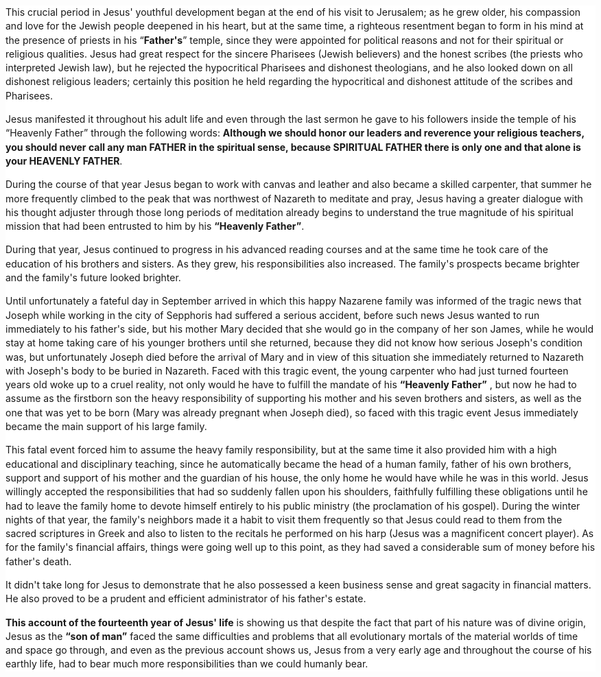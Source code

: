 This crucial period in Jesus' youthful development began at the end of his visit to Jerusalem; as he grew older, his compassion and love for the Jewish people deepened in his heart, but at the same time, a righteous resentment began to form in his mind at the presence of priests in his “**Father's**” temple, since they were appointed for political reasons and not for their spiritual or religious qualities. Jesus had great respect for the sincere Pharisees (Jewish believers) and the honest scribes (the priests who interpreted Jewish law), but he rejected the hypocritical Pharisees and dishonest theologians, and he also looked down on all dishonest religious leaders; certainly this position he held regarding the hypocritical and dishonest attitude of the scribes and Pharisees. 

Jesus manifested it throughout his adult life and even through the last sermon he gave to his followers inside the temple of his “Heavenly Father” through the following words: **Although we should honor our leaders and reverence your religious teachers, you should never call any man FATHER in the spiritual sense, because SPIRITUAL FATHER there is only one and that alone is your HEAVENLY FATHER**. 

During the course of that year Jesus began to work with canvas and leather and also became a skilled carpenter, that summer he more frequently climbed to the peak that was northwest of Nazareth to meditate and pray, Jesus having a greater dialogue with his thought adjuster through those long periods of meditation already begins to understand the true magnitude of his spiritual mission that had been entrusted to him by his **“Heavenly Father”**. 

During that year, Jesus continued to progress in his advanced reading courses and at the same time he took care of the education of his brothers and sisters. As they grew, his responsibilities also increased. The family's prospects became brighter and the family's future looked brighter.

Until unfortunately a fateful day in September arrived in which this happy Nazarene family was informed of the tragic news that Joseph while working in the city of Sepphoris had suffered a serious accident, before such news Jesus wanted to run immediately to his father's side, but his mother Mary decided that she would go in the company of her son James, while he would stay at home taking care of his younger brothers until she returned, because they did not know how serious Joseph's condition was, but unfortunately Joseph died before the arrival of Mary and in view of this situation she immediately returned to Nazareth with Joseph's body to be buried in Nazareth. Faced with this tragic event, the young carpenter who had just turned fourteen years old woke up to a cruel reality, not only would he have to fulfill the mandate of his **“Heavenly Father”** , but now he had to assume as the firstborn son the heavy responsibility of supporting his mother and his seven brothers and sisters, as well as the one that was yet to be born (Mary was already pregnant when Joseph died), so faced with this tragic event Jesus immediately became the main support of his large family. 

This fatal event forced him to assume the heavy family responsibility, but at the same time it also provided him with a high educational and disciplinary teaching, since he automatically became the head of a human family, father of his own brothers, support and support of his mother and the guardian of his house, the only home he would have while he was in this world. Jesus willingly accepted the responsibilities that had so suddenly fallen upon his shoulders, faithfully fulfilling these obligations until he had to leave the family home to devote himself entirely to his public ministry (the proclamation of his gospel). During the winter nights of that year, the family's neighbors made it a habit to visit them frequently so that Jesus could read to them from the sacred scriptures in Greek and also to listen to the recitals he performed on his harp (Jesus was a magnificent concert player). As for the family's financial affairs, things were going well up to this point, as they had saved a considerable sum of money before his father's death. 

It didn't take long for Jesus to demonstrate that he also possessed a keen business sense and great sagacity in financial matters. He also proved to be a prudent and efficient administrator of his father's estate.

**This account of the fourteenth year of Jesus' life** is showing us that despite the fact that part of his nature was of divine origin, Jesus as the **“son of man”** faced the same difficulties and problems that all evolutionary mortals of the material worlds of time and space go through, and even as the previous account shows us, Jesus from a very early age and throughout the course of his earthly life, had to bear much more responsibilities than we could humanly bear. 
